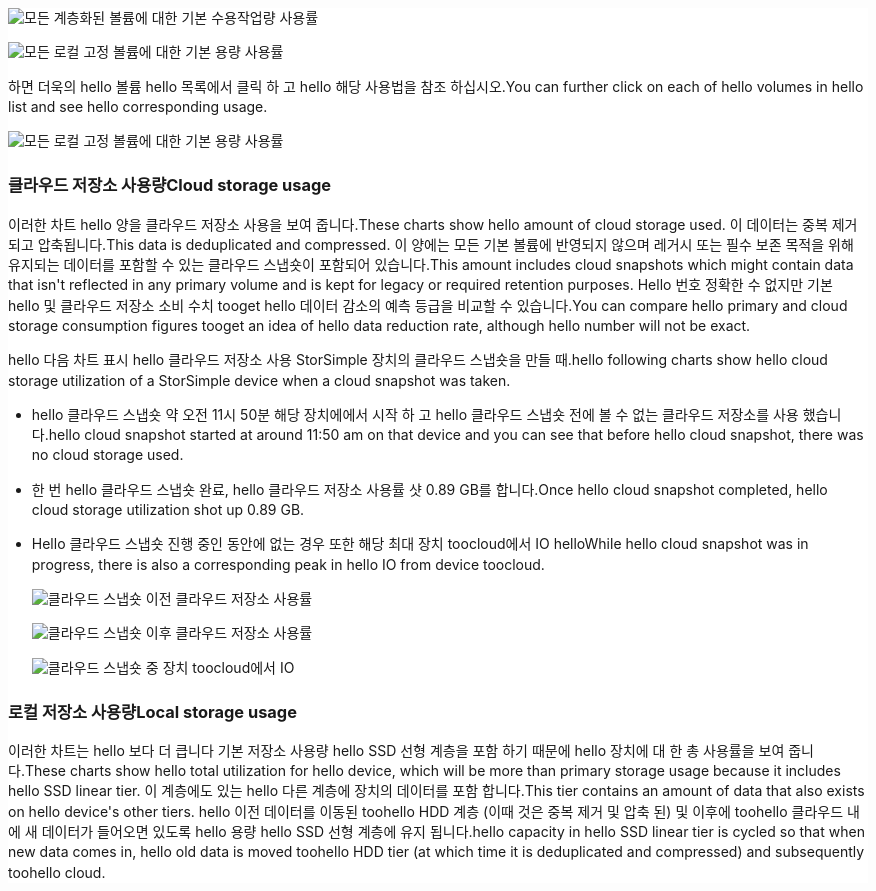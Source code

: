 ![모든 계층화된 볼륨에 대한 기본 수용작업량 사용률](./media/storsimple-8000-monitor-device/monitor-usage3.png)

![모든 로컬 고정 볼륨에 대한 기본 용량 사용률](./media/storsimple-8000-monitor-device/monitor-usage4.png)

<span data-ttu-id="ca9d3-149">하면 더욱의 hello 볼륨 hello 목록에서 클릭 하 고 hello 해당 사용법을 참조 하십시오.</span><span class="sxs-lookup"><span data-stu-id="ca9d3-149">You can further click on each of hello volumes in hello list and see hello corresponding usage.</span></span>

![모든 로컬 고정 볼륨에 대한 기본 용량 사용률](./media/storsimple-8000-monitor-device/device-primary-storage-usage-by-volume.png)

### <a name="cloud-storage-usage"></a><span data-ttu-id="ca9d3-151">클라우드 저장소 사용량</span><span class="sxs-lookup"><span data-stu-id="ca9d3-151">Cloud storage usage</span></span>
<span data-ttu-id="ca9d3-152">이러한 차트 hello 양을 클라우드 저장소 사용을 보여 줍니다.</span><span class="sxs-lookup"><span data-stu-id="ca9d3-152">These charts show hello amount of cloud storage used.</span></span> <span data-ttu-id="ca9d3-153">이 데이터는 중복 제거되고 압축됩니다.</span><span class="sxs-lookup"><span data-stu-id="ca9d3-153">This data is deduplicated and compressed.</span></span> <span data-ttu-id="ca9d3-154">이 양에는 모든 기본 볼륨에 반영되지 않으며 레거시 또는 필수 보존 목적을 위해 유지되는 데이터를 포함할 수 있는 클라우드 스냅숏이 포함되어 있습니다.</span><span class="sxs-lookup"><span data-stu-id="ca9d3-154">This amount includes cloud snapshots which might contain data that isn't reflected in any primary volume and is kept for legacy or required retention purposes.</span></span> <span data-ttu-id="ca9d3-155">Hello 번호 정확한 수 없지만 기본 hello 및 클라우드 저장소 소비 수치 tooget hello 데이터 감소의 예측 등급을 비교할 수 있습니다.</span><span class="sxs-lookup"><span data-stu-id="ca9d3-155">You can compare hello primary and cloud storage consumption figures tooget an idea of hello data reduction rate, although hello number will not be exact.</span></span>

<span data-ttu-id="ca9d3-156">hello 다음 차트 표시 hello 클라우드 저장소 사용 StorSimple 장치의 클라우드 스냅숏을 만들 때.</span><span class="sxs-lookup"><span data-stu-id="ca9d3-156">hello following charts show hello cloud storage utilization of a StorSimple device when a cloud snapshot was taken.</span></span>

* <span data-ttu-id="ca9d3-157">hello 클라우드 스냅숏 약 오전 11시 50분 해당 장치에에서 시작 하 고 hello 클라우드 스냅숏 전에 볼 수 없는 클라우드 저장소를 사용 했습니다.</span><span class="sxs-lookup"><span data-stu-id="ca9d3-157">hello cloud snapshot started at around 11:50 am on that device and you can see that before hello cloud snapshot, there was no cloud storage used.</span></span> 
* <span data-ttu-id="ca9d3-158">한 번 hello 클라우드 스냅숏 완료, hello 클라우드 저장소 사용률 샷 0.89 GB를 합니다.</span><span class="sxs-lookup"><span data-stu-id="ca9d3-158">Once hello cloud snapshot completed, hello cloud storage utilization shot up 0.89 GB.</span></span> 
* <span data-ttu-id="ca9d3-159">Hello 클라우드 스냅숏 진행 중인 동안에 없는 경우 또한 해당 최대 장치 toocloud에서 IO hello</span><span class="sxs-lookup"><span data-stu-id="ca9d3-159">While hello cloud snapshot was in progress, there is also a corresponding peak in hello IO from device toocloud.</span></span>

    ![클라우드 스냅숏 이전 클라우드 저장소 사용률](./media/storsimple-8000-monitor-device/device-cloud-storage-before-cloudsnapshot.png)

    ![클라우드 스냅숏 이후 클라우드 저장소 사용률](./media/storsimple-8000-monitor-device/device-cloud-storage-after-cloudsnapshot.png)

    ![클라우드 스냅숏 중 장치 toocloud에서 IO](./media/storsimple-8000-monitor-device/device-io-to-cloud-during-cloudsnapshot.png)


### <a name="local-storage-usage"></a><span data-ttu-id="ca9d3-163">로컬 저장소 사용량</span><span class="sxs-lookup"><span data-stu-id="ca9d3-163">Local storage usage</span></span>
<span data-ttu-id="ca9d3-164">이러한 차트는 hello 보다 더 큽니다 기본 저장소 사용량 hello SSD 선형 계층을 포함 하기 때문에 hello 장치에 대 한 총 사용률을 보여 줍니다.</span><span class="sxs-lookup"><span data-stu-id="ca9d3-164">These charts show hello total utilization for hello device, which will be more than primary storage usage because it includes hello SSD linear tier.</span></span> <span data-ttu-id="ca9d3-165">이 계층에도 있는 hello 다른 계층에 장치의 데이터를 포함 합니다.</span><span class="sxs-lookup"><span data-stu-id="ca9d3-165">This tier contains an amount of data that also exists on hello device's other tiers.</span></span> <span data-ttu-id="ca9d3-166">hello 이전 데이터를 이동된 toohello HDD 계층 (이때 것은 중복 제거 및 압축 된) 및 이후에 toohello 클라우드 내에 새 데이터가 들어오면 있도록 hello 용량 hello SSD 선형 계층에 유지 됩니다.</span><span class="sxs-lookup"><span data-stu-id="ca9d3-166">hello capacity in hello SSD linear tier is cycled so that when new data comes in, hello old data is moved toohello HDD tier (at which time it is deduplicated and compressed) and subsequently toohello cloud.</span></span>
